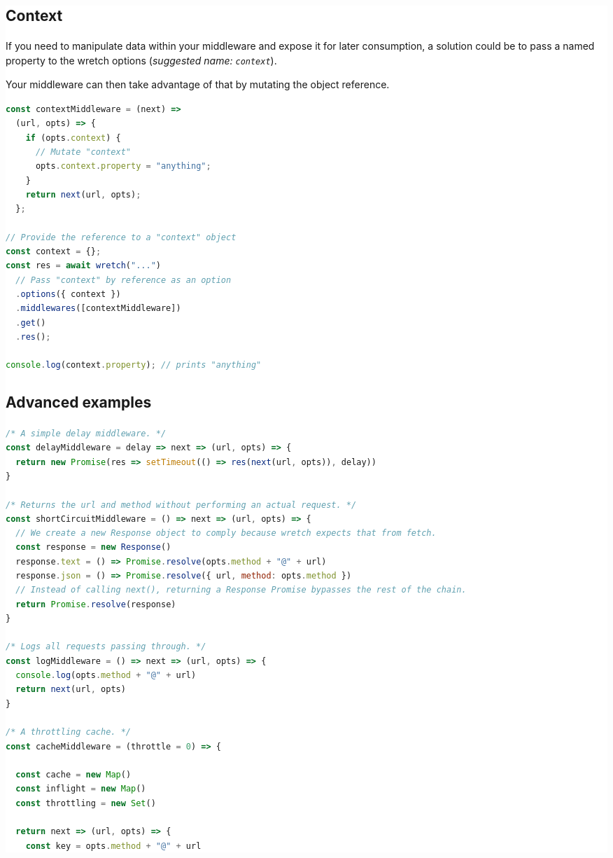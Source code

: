 ## Context

If you need to manipulate data within your middleware and expose it for later
consumption, a solution could be to pass a named property to the wretch options
(_suggested name: `context`_).

Your middleware can then take advantage of that by mutating the object
reference.

```js
const contextMiddleware = (next) =>
  (url, opts) => {
    if (opts.context) {
      // Mutate "context"
      opts.context.property = "anything";
    }
    return next(url, opts);
  };

// Provide the reference to a "context" object
const context = {};
const res = await wretch("...")
  // Pass "context" by reference as an option
  .options({ context })
  .middlewares([contextMiddleware])
  .get()
  .res();

console.log(context.property); // prints "anything"
```

## Advanced examples

```javascript
/* A simple delay middleware. */
const delayMiddleware = delay => next => (url, opts) => {
  return new Promise(res => setTimeout(() => res(next(url, opts)), delay))
}

/* Returns the url and method without performing an actual request. */
const shortCircuitMiddleware = () => next => (url, opts) => {
  // We create a new Response object to comply because wretch expects that from fetch.
  const response = new Response()
  response.text = () => Promise.resolve(opts.method + "@" + url)
  response.json = () => Promise.resolve({ url, method: opts.method })
  // Instead of calling next(), returning a Response Promise bypasses the rest of the chain.
  return Promise.resolve(response)
}

/* Logs all requests passing through. */
const logMiddleware = () => next => (url, opts) => {
  console.log(opts.method + "@" + url)
  return next(url, opts)
}

/* A throttling cache. */
const cacheMiddleware = (throttle = 0) => {

  const cache = new Map()
  const inflight = new Map()
  const throttling = new Set()

  return next => (url, opts) => {
    const key = opts.method + "@" + url
```